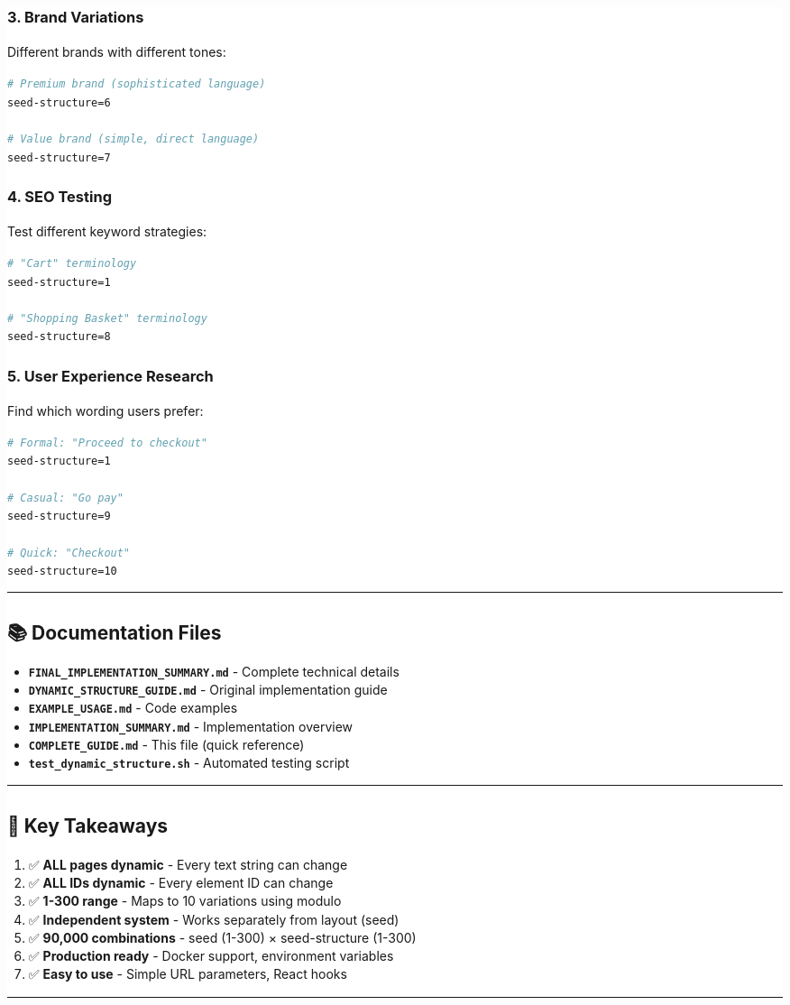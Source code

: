 ### **3. Brand Variations**
Different brands with different tones:
```bash
# Premium brand (sophisticated language)
seed-structure=6

# Value brand (simple, direct language)
seed-structure=7
```

### **4. SEO Testing**
Test different keyword strategies:
```bash
# "Cart" terminology
seed-structure=1

# "Shopping Basket" terminology
seed-structure=8
```

### **5. User Experience Research**
Find which wording users prefer:
```bash
# Formal: "Proceed to checkout"
seed-structure=1

# Casual: "Go pay"
seed-structure=9

# Quick: "Checkout"
seed-structure=10
```

---

## 📚 Documentation Files

- **`FINAL_IMPLEMENTATION_SUMMARY.md`** - Complete technical details
- **`DYNAMIC_STRUCTURE_GUIDE.md`** - Original implementation guide  
- **`EXAMPLE_USAGE.md`** - Code examples
- **`IMPLEMENTATION_SUMMARY.md`** - Implementation overview
- **`COMPLETE_GUIDE.md`** - This file (quick reference)
- **`test_dynamic_structure.sh`** - Automated testing script

---

## 🎯 Key Takeaways

1. ✅ **ALL pages dynamic** - Every text string can change
2. ✅ **ALL IDs dynamic** - Every element ID can change  
3. ✅ **1-300 range** - Maps to 10 variations using modulo
4. ✅ **Independent system** - Works separately from layout (seed)
5. ✅ **90,000 combinations** - seed (1-300) × seed-structure (1-300)
6. ✅ **Production ready** - Docker support, environment variables
7. ✅ **Easy to use** - Simple URL parameters, React hooks

---